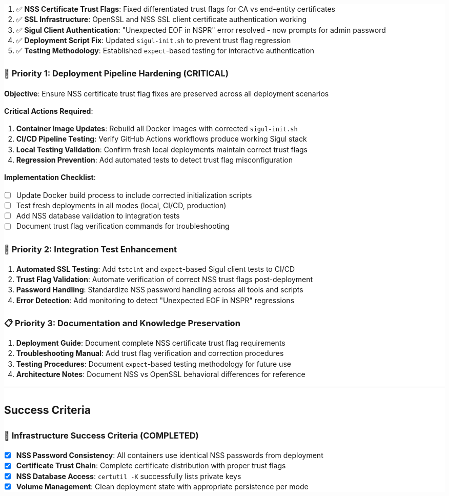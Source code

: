 1. ✅ **NSS Certificate Trust Flags**: Fixed differentiated trust flags for CA vs end-entity certificates
2. ✅ **SSL Infrastructure**: OpenSSL and NSS SSL client certificate authentication working
3. ✅ **Sigul Client Authentication**: "Unexpected EOF in NSPR" error resolved - now prompts for admin password
4. ✅ **Deployment Script Fix**: Updated `sigul-init.sh` to prevent trust flag regression
5. ✅ **Testing Methodology**: Established `expect`-based testing for interactive authentication

### 🎯 **Priority 1: Deployment Pipeline Hardening (CRITICAL)**

**Objective**: Ensure NSS certificate trust flag fixes are preserved across all deployment scenarios

**Critical Actions Required**:

1. **Container Image Updates**: Rebuild all Docker images with corrected `sigul-init.sh`
2. **CI/CD Pipeline Testing**: Verify GitHub Actions workflows produce working Sigul stack
3. **Local Testing Validation**: Confirm fresh local deployments maintain correct trust flags
4. **Regression Prevention**: Add automated tests to detect trust flag misconfiguration

**Implementation Checklist**:

- [ ] Update Docker build process to include corrected initialization scripts
- [ ] Test fresh deployments in all modes (local, CI/CD, production)
- [ ] Add NSS database validation to integration tests
- [ ] Document trust flag verification commands for troubleshooting

### 🎯 **Priority 2: Integration Test Enhancement**

1. **Automated SSL Testing**: Add `tstclnt` and `expect`-based Sigul client tests to CI/CD
2. **Trust Flag Validation**: Automate verification of correct NSS trust flags post-deployment
3. **Password Handling**: Standardize NSS password handling across all tools and scripts
4. **Error Detection**: Add monitoring to detect "Unexpected EOF in NSPR" regressions

### 📋 **Priority 3: Documentation and Knowledge Preservation**

1. **Deployment Guide**: Document complete NSS certificate trust flag requirements
2. **Troubleshooting Manual**: Add trust flag verification and correction procedures
3. **Testing Procedures**: Document `expect`-based testing methodology for future use
4. **Architecture Notes**: Document NSS vs OpenSSL behavioral differences for reference

---

## Success Criteria

### 🎉 **Infrastructure Success Criteria (COMPLETED)**

- [x] **NSS Password Consistency**: All containers use identical NSS passwords from deployment
- [x] **Certificate Trust Chain**: Complete certificate distribution with proper trust flags
- [x] **NSS Database Access**: `certutil -K` successfully lists private keys
- [x] **Volume Management**: Clean deployment state with appropriate persistence per mode
